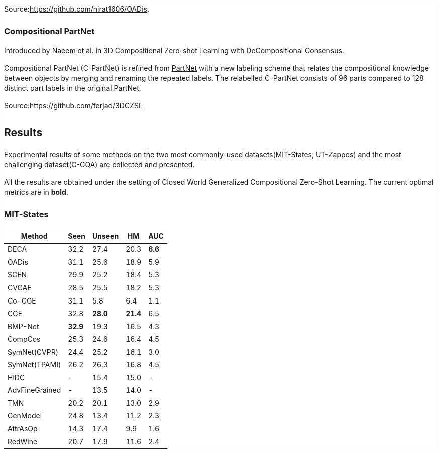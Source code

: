 Source:https://github.com/nirat1606/OADis.

### Compositional PartNet

Introduced by Naeem et al. in [3D Compositional Zero-shot Learning with DeCompositional Consensus](https://arxiv.org/pdf/2111.14673).

Compositional PartNet (C-PartNet) is refined from [PartNet](https://partnet.cs.stanford.edu) with a new labeling scheme that relates the compositional knowledge between objects by merging and renaming the repeated labels. The relabelled C-PartNet consists of 96 parts compared to 128 distinct part labels in the original PartNet.

Source:https://github.com/ferjad/3DCZSL

##  Results

Experimental results of some methods on the two most commonly-used datasets(MIT-States, UT-Zappos) and the most challenging dataset(C-GQA) are collected and presented.

All the results are obtained under the setting of Closed World Generalized Compositional Zero-Shot Learning. The current optimal metrics are in **bold**. 

### MIT-States

| Method | Seen | Unseen | HM   | AUC  |
| ------ | ---- | ------ | ---- | ---- |
| DECA   | 32.2 | 27.4 | 20.3 | **6.6** |
| OADis  | 31.1 | 25.6 | 18.9 | 5.9 |
| SCEN | 29.9 | 25.2 | 18.4 | 5.3 |
| CVGAE | 28.5 | 25.5 | 18.2 | 5.3 |
| Co-CGE | 31.1 | 5.8 | 6.4 | 1.1 |
| CGE | 32.8 | **28.0** | **21.4** | 6.5 |
| BMP-Net | **32.9** | 19.3 | 16.5 | 4.3 |
| CompCos | 25.3 | 24.6 | 16.4 | 4.5 |
| SymNet(CVPR) | 24.4 | 25.2 | 16.1 | 3.0 |
| SymNet(TPAMI) | 26.2 | 26.3 | 16.8 | 4.5 |
| HiDC | - | 15.4 | 15.0 | - |
| AdvFineGrained | - | 13.5 | 14.0 | - |
| TMN | 20.2 | 20.1 | 13.0 | 2.9 |
| GenModel | 24.8 | 13.4 | 11.2 | 2.3 |
| AttrAsOp | 14.3 | 17.4 | 9.9 | 1.6 |
| RedWine | 20.7 | 17.9 | 11.6 | 2.4 |
